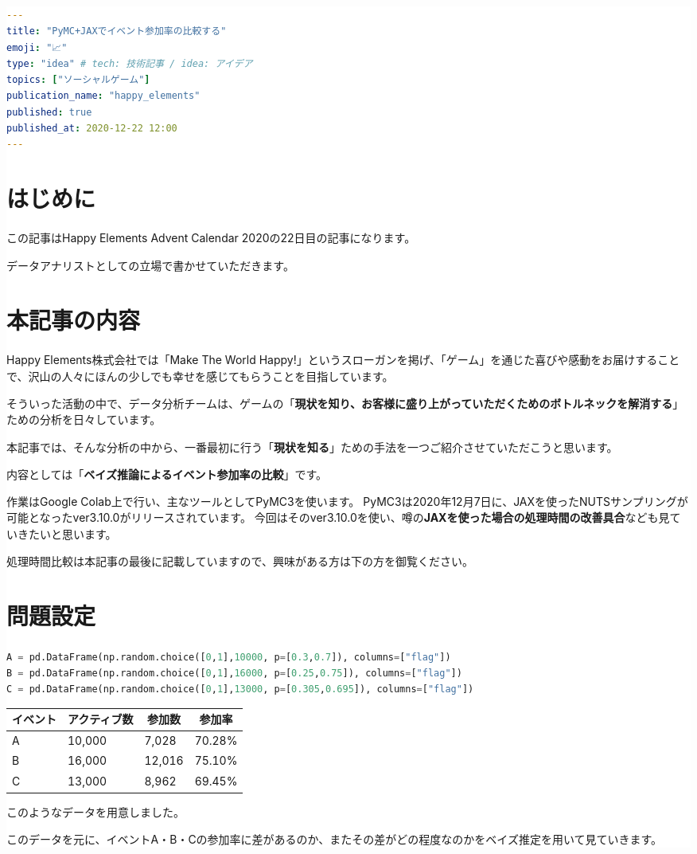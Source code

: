 ```yaml
---
title: "PyMC+JAXでイベント参加率の比較する"
emoji: "📈"
type: "idea" # tech: 技術記事 / idea: アイデア
topics: ["ソーシャルゲーム"]
publication_name: "happy_elements"
published: true
published_at: 2020-12-22 12:00
---
```


# はじめに
この記事はHappy Elements Advent Calendar 2020の22日目の記事になります。

データアナリストとしての立場で書かせていただきます。

# 本記事の内容
Happy Elements株式会社では「Make The World Happy!」というスローガンを掲げ、「ゲーム」を通じた喜びや感動をお届けすることで、沢山の人々にほんの少しでも幸せを感じてもらうことを目指しています。

そういった活動の中で、データ分析チームは、ゲームの「**現状を知り、お客様に盛り上がっていただくためのボトルネックを解消する**」ための分析を日々しています。

本記事では、そんな分析の中から、一番最初に行う「**現状を知る**」ための手法を一つご紹介させていただこうと思います。

内容としては「**ベイズ推論によるイベント参加率の比較**」です。

作業はGoogle Colab上で行い、主なツールとしてPyMC3を使います。
PyMC3は2020年12月7日に、JAXを使ったNUTSサンプリングが可能となったver3.10.0がリリースされています。
今回はそのver3.10.0を使い、噂の**JAXを使った場合の処理時間の改善具合**なども見ていきたいと思います。

処理時間比較は本記事の最後に記載していますので、興味がある方は下の方を御覧ください。

# 問題設定

```python
A = pd.DataFrame(np.random.choice([0,1],10000, p=[0.3,0.7]), columns=["flag"])
B = pd.DataFrame(np.random.choice([0,1],16000, p=[0.25,0.75]), columns=["flag"])
C = pd.DataFrame(np.random.choice([0,1],13000, p=[0.305,0.695]), columns=["flag"])
```

|イベント|アクティブ数  |参加数  |参加率  |
|---|---|---|---|
|A|10,000  |7,028  |70.28%  |
|B|16,000  |12,016  |75.10%  |
|C|13,000  |8,962  |69.45%  |

このようなデータを用意しました。

このデータを元に、イベントA・B・Cの参加率に差があるのか、またその差がどの程度なのかをベイズ推定を用いて見ていきます。
